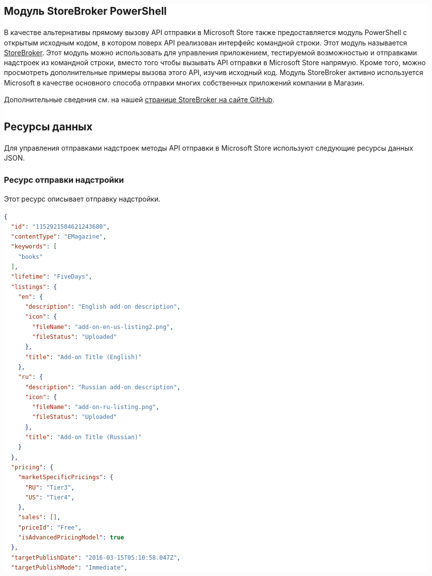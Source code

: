 ## <a name="storebroker-powershell-module"></a>Модуль StoreBroker PowerShell

В качестве альтернативы прямому вызову API отправки в Microsoft Store также предоставляется модуль PowerShell с открытым исходным кодом, в котором поверх API реализован интерфейс командной строки. Этот модуль называется [StoreBroker](https://aka.ms/storebroker). Этот модуль можно использовать для управления приложением, тестируемой возможностью и отправками надстроек из командной строки, вместо того чтобы вызывать API отправки в Microsoft Store напрямую. Кроме того, можно просмотреть дополнительные примеры вызова этого API, изучив исходный код. Модуль StoreBroker активно используется Microsoft в качестве основного способа отправки многих собственных приложений компании в Магазин.

Дополнительные сведения см. на нашей [странице StoreBroker на сайте GitHub](https://aka.ms/storebroker).

<span/>

## <a name="data-resources"></a>Ресурсы данных

Для управления отправками надстроек методы API отправки в Microsoft Store используют следующие ресурсы данных JSON.

<span id="add-on-submission-object" />

### <a name="add-on-submission-resource"></a>Ресурс отправки надстройки

Этот ресурс описывает отправку надстройки.

```json
{
  "id": "1152921504621243680",
  "contentType": "EMagazine",
  "keywords": [
    "books"
  ],
  "lifetime": "FiveDays",
  "listings": {
    "en": {
      "description": "English add-on description",
      "icon": {
        "fileName": "add-on-en-us-listing2.png",
        "fileStatus": "Uploaded"
      },
      "title": "Add-on Title (English)"
    },
    "ru": {
      "description": "Russian add-on description",
      "icon": {
        "fileName": "add-on-ru-listing.png",
        "fileStatus": "Uploaded"
      },
      "title": "Add-on Title (Russian)"
    }
  },
  "pricing": {
    "marketSpecificPricings": {
      "RU": "Tier3",
      "US": "Tier4",
    },
    "sales": [],
    "priceId": "Free",
    "isAdvancedPricingModel": true
  },
  "targetPublishDate": "2016-03-15T05:10:58.047Z",
  "targetPublishMode": "Immediate",
```